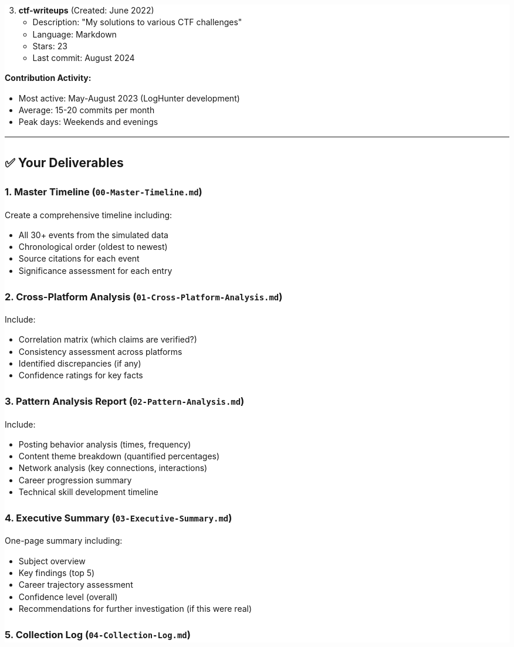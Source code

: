 3. **ctf-writeups** (Created: June 2022)
   - Description: "My solutions to various CTF challenges"
   - Language: Markdown
   - Stars: 23
   - Last commit: August 2024

**Contribution Activity:**
- Most active: May-August 2023 (LogHunter development)
- Average: 15-20 commits per month
- Peak days: Weekends and evenings

---

## ✅ Your Deliverables

### 1. Master Timeline (`00-Master-Timeline.md`)

Create a comprehensive timeline including:
- All 30+ events from the simulated data
- Chronological order (oldest to newest)
- Source citations for each event
- Significance assessment for each entry

### 2. Cross-Platform Analysis (`01-Cross-Platform-Analysis.md`)

Include:
- Correlation matrix (which claims are verified?)
- Consistency assessment across platforms
- Identified discrepancies (if any)
- Confidence ratings for key facts

### 3. Pattern Analysis Report (`02-Pattern-Analysis.md`)

Include:
- Posting behavior analysis (times, frequency)
- Content theme breakdown (quantified percentages)
- Network analysis (key connections, interactions)
- Career progression summary
- Technical skill development timeline

### 4. Executive Summary (`03-Executive-Summary.md`)

One-page summary including:
- Subject overview
- Key findings (top 5)
- Career trajectory assessment
- Confidence level (overall)
- Recommendations for further investigation (if this were real)

### 5. Collection Log (`04-Collection-Log.md`)
